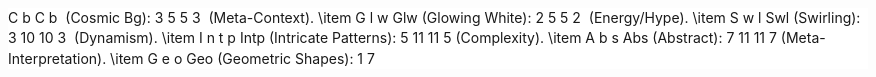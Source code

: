 C
b
C 
b
​
  (Cosmic Bg): 
3
5
5
3
​
  (Meta-Context).
\item 
G
l
w
Glw (Glowing White): 
2
5
5
2
​
  (Energy/Hype).
\item 
S
w
l
Swl (Swirling): 
3
10
10
3
​
  (Dynamism).
\item 
I
n
t
p
Intp (Intricate Patterns): 
5
11
11
5
​
  (Complexity).
\item 
A
b
s
Abs (Abstract): 
7
11
11
7
​
  (Meta-Interpretation).
\item 
G
e
o
Geo (Geometric Shapes): 
1
7